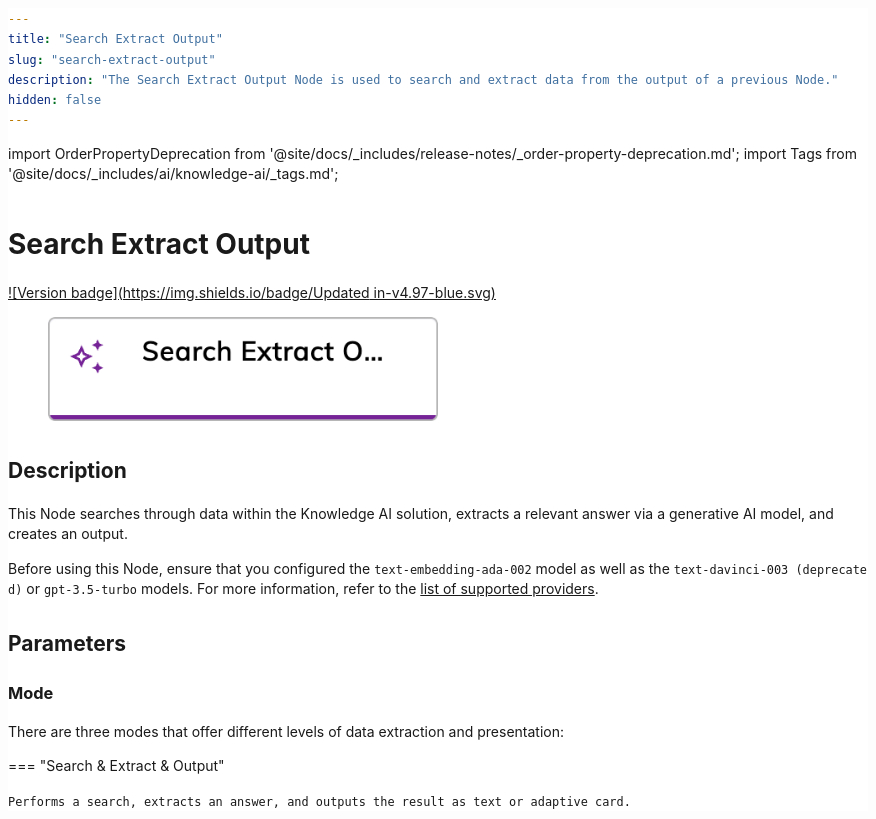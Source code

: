 ```yaml
---
title: "Search Extract Output"
slug: "search-extract-output"
description: "The Search Extract Output Node is used to search and extract data from the output of a previous Node."
hidden: false
---
```


import OrderPropertyDeprecation from '@site/docs/_includes/release-notes/_order-property-deprecation.md';
import Tags from '@site/docs/_includes/ai/knowledge-ai/_tags.md';

# Search Extract Output

[![Version badge](https://img.shields.io/badge/Updated in-v4.97-blue.svg)](../../../../release-notes/4.97.md)

<figure>
  <img class="image-center" src="../../../../../static/img/_assets/ai/build/node-reference/other/search-extract-output.png" width="50%"/>
</figure>

<OrderPropertyDeprecation />

## Description

This Node searches through data within the Knowledge AI solution, extracts a relevant answer via a generative AI model, and creates an output.

Before using this Node,
ensure that you configured the `text-embedding-ada-002` model as well as the
`text-davinci-003 (deprecated)`  or `gpt-3.5-turbo` models.
For more information, refer to the [list of supported providers](../../../empower/llms/model-support-by-feature.md).

## Parameters

### Mode

There are three modes that offer different levels of data extraction and presentation:

=== "Search & Extract & Output"

    Performs a search, extracts an answer, and outputs the result as text or adaptive card.

